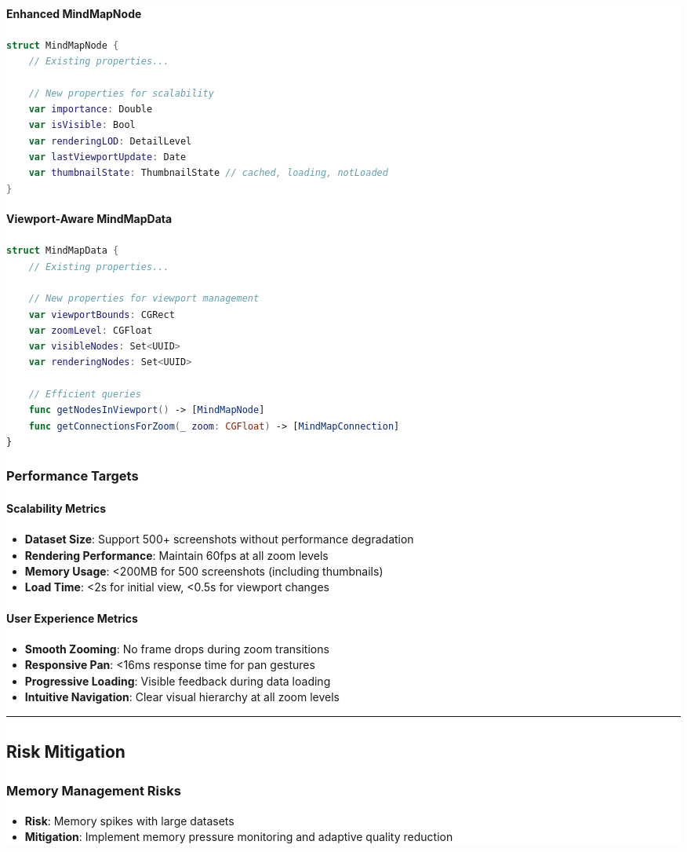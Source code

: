 #### Enhanced MindMapNode
```swift
struct MindMapNode {
    // Existing properties...
    
    // New properties for scalability
    var importance: Double
    var isVisible: Bool
    var renderingLOD: DetailLevel
    var lastViewportUpdate: Date
    var thumbnailState: ThumbnailState // cached, loading, notLoaded
}
```

#### Viewport-Aware MindMapData
```swift
struct MindMapData {
    // Existing properties...
    
    // New properties for viewport management
    var viewportBounds: CGRect
    var zoomLevel: CGFloat
    var visibleNodes: Set<UUID>
    var renderingNodes: Set<UUID>
    
    // Efficient queries
    func getNodesInViewport() -> [MindMapNode]
    func getConnectionsForZoom(_ zoom: CGFloat) -> [MindMapConnection]
}
```

### Performance Targets

#### Scalability Metrics
- **Dataset Size**: Support 500+ screenshots without performance degradation
- **Rendering Performance**: Maintain 60fps at all zoom levels
- **Memory Usage**: <200MB for 500 screenshots (including thumbnails)
- **Load Time**: <2s for initial view, <0.5s for viewport changes

#### User Experience Metrics
- **Smooth Zooming**: No frame drops during zoom transitions
- **Responsive Pan**: <16ms response time for pan gestures
- **Progressive Loading**: Visible feedback during data loading
- **Intuitive Navigation**: Clear visual hierarchy at all zoom levels

---

## Risk Mitigation

### Memory Management Risks
- **Risk**: Memory spikes with large datasets
- **Mitigation**: Implement memory pressure monitoring and adaptive quality reduction
